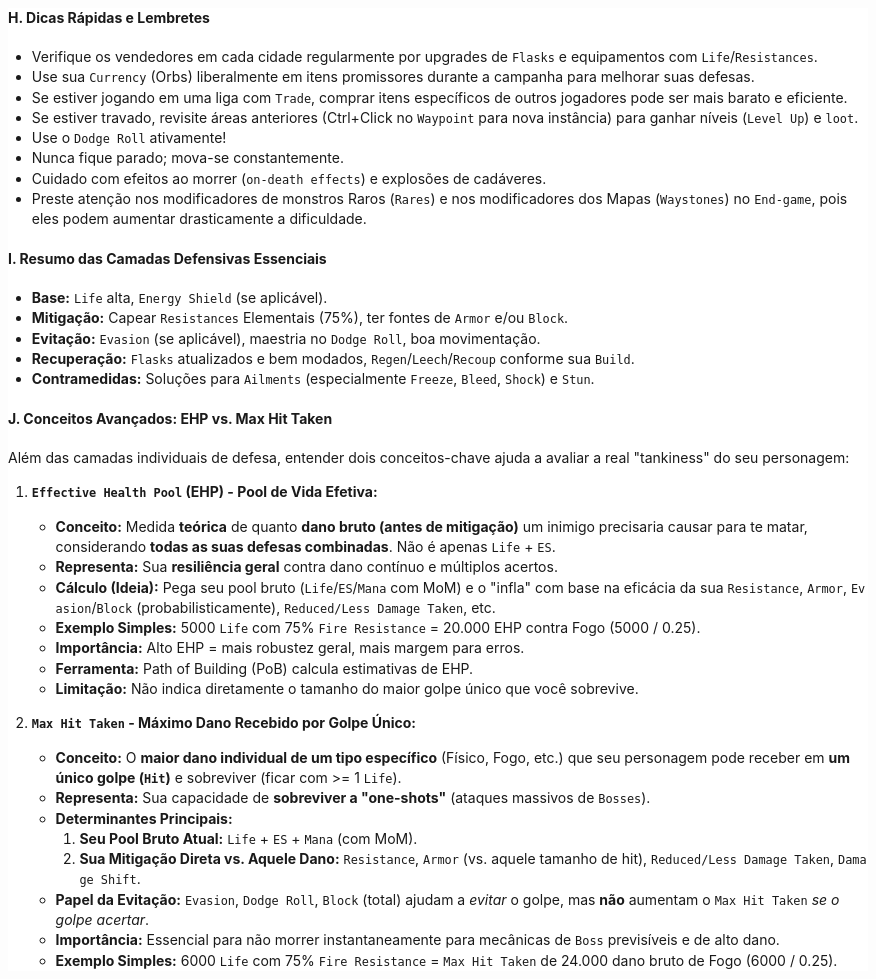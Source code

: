 #### H. Dicas Rápidas e Lembretes

*   Verifique os vendedores em cada cidade regularmente por upgrades de `Flasks` e equipamentos com `Life`/`Resistances`.
*   Use sua `Currency` (Orbs) liberalmente em itens promissores durante a campanha para melhorar suas defesas.
*   Se estiver jogando em uma liga com `Trade`, comprar itens específicos de outros jogadores pode ser mais barato e eficiente.
*   Se estiver travado, revisite áreas anteriores (Ctrl+Click no `Waypoint` para nova instância) para ganhar níveis (`Level Up`) e `loot`.
*   Use o `Dodge Roll` ativamente!
*   Nunca fique parado; mova-se constantemente.
*   Cuidado com efeitos ao morrer (`on-death effects`) e explosões de cadáveres.
*   Preste atenção nos modificadores de monstros Raros (`Rares`) e nos modificadores dos Mapas (`Waystones`) no `End-game`, pois eles podem aumentar drasticamente a dificuldade.

#### I. Resumo das Camadas Defensivas Essenciais

*   **Base:** `Life` alta, `Energy Shield` (se aplicável).
*   **Mitigação:** Capear `Resistances` Elementais (75%), ter fontes de `Armor` e/ou `Block`.
*   **Evitação:** `Evasion` (se aplicável), maestria no `Dodge Roll`, boa movimentação.
*   **Recuperação:** `Flasks` atualizados e bem modados, `Regen`/`Leech`/`Recoup` conforme sua `Build`.
*   **Contramedidas:** Soluções para `Ailments` (especialmente `Freeze`, `Bleed`, `Shock`) e `Stun`.

#### J. Conceitos Avançados: EHP vs. Max Hit Taken

Além das camadas individuais de defesa, entender dois conceitos-chave ajuda a avaliar a real "tankiness" do seu personagem:

1.  **`Effective Health Pool` (EHP) - Pool de Vida Efetiva:**
    *   **Conceito:** Medida **teórica** de quanto **dano bruto (antes de mitigação)** um inimigo precisaria causar para te matar, considerando **todas as suas defesas combinadas**. Não é apenas `Life` + `ES`.
    *   **Representa:** Sua **resiliência geral** contra dano contínuo e múltiplos acertos.
    *   **Cálculo (Ideia):** Pega seu pool bruto (`Life`/`ES`/`Mana` com MoM) e o "infla" com base na eficácia da sua `Resistance`, `Armor`, `Evasion`/`Block` (probabilisticamente), `Reduced/Less Damage Taken`, etc.
    *   **Exemplo Simples:** 5000 `Life` com 75% `Fire Resistance` = 20.000 EHP contra Fogo (5000 / 0.25).
    *   **Importância:** Alto EHP = mais robustez geral, mais margem para erros.
    *   **Ferramenta:** Path of Building (PoB) calcula estimativas de EHP.
    *   **Limitação:** Não indica diretamente o tamanho do maior golpe único que você sobrevive.

2.  **`Max Hit Taken` - Máximo Dano Recebido por Golpe Único:**
    *   **Conceito:** O **maior dano individual de um tipo específico** (Físico, Fogo, etc.) que seu personagem pode receber em **um único golpe (`Hit`)** e sobreviver (ficar com >= 1 `Life`).
    *   **Representa:** Sua capacidade de **sobreviver a "one-shots"** (ataques massivos de `Bosses`).
    *   **Determinantes Principais:**
        1.  **Seu Pool Bruto Atual:** `Life` + `ES` + `Mana` (com MoM).
        2.  **Sua Mitigação Direta vs. Aquele Dano:** `Resistance`, `Armor` (vs. aquele tamanho de hit), `Reduced/Less Damage Taken`, `Damage Shift`.
    *   **Papel da Evitação:** `Evasion`, `Dodge Roll`, `Block` (total) ajudam a *evitar* o golpe, mas **não** aumentam o `Max Hit Taken` *se o golpe acertar*.
    *   **Importância:** Essencial para não morrer instantaneamente para mecânicas de `Boss` previsíveis e de alto dano.
    *   **Exemplo Simples:** 6000 `Life` com 75% `Fire Resistance` = `Max Hit Taken` de 24.000 dano bruto de Fogo (6000 / 0.25).
